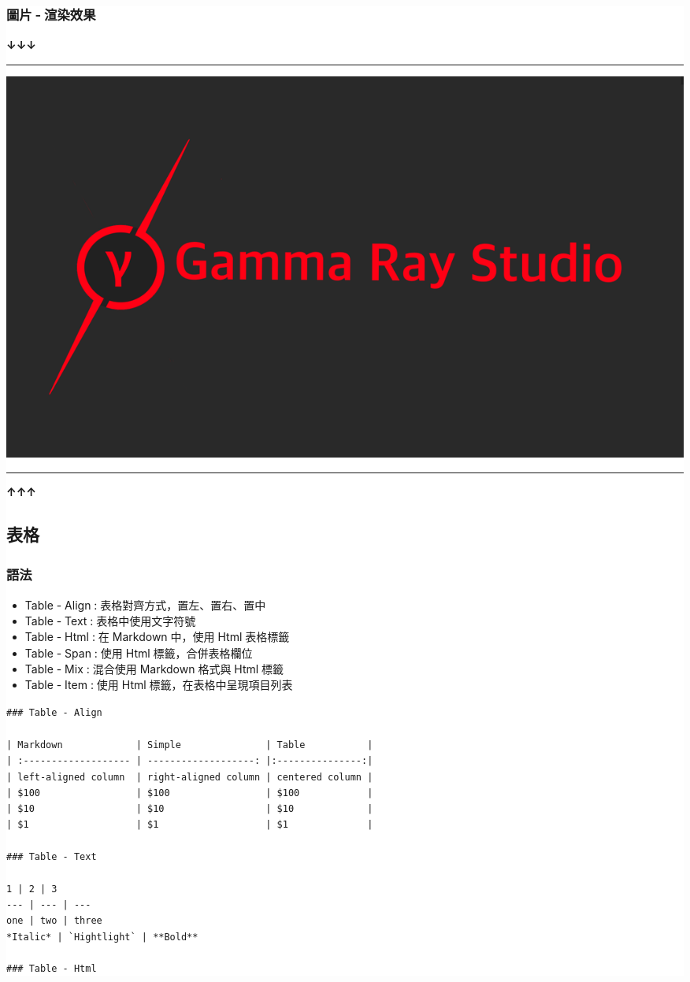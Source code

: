 ### 圖片 - 渲染效果
**↓↓↓** 

---

![Gamma-Ray-Studio](assets/001/gamma-ray-studio.png)

---

**↑↑↑**


表格
------

### 語法
+ Table - Align : 表格對齊方式，置左、置右、置中
+ Table - Text : 表格中使用文字符號
+ Table - Html : 在 Markdown 中，使用 Html 表格標籤
+ Table - Span : 使用 Html 標籤，合併表格欄位
+ Table - Mix : 混合使用 Markdown 格式與 Html 標籤
+ Table - Item : 使用 Html 標籤，在表格中呈現項目列表

```
### Table - Align

| Markdown             | Simple               | Table           |
| :------------------- | -------------------: |:---------------:|
| left-aligned column  | right-aligned column | centered column |
| $100                 | $100                 | $100            |
| $10                  | $10                  | $10             |
| $1                   | $1                   | $1              |

### Table - Text

1 | 2 | 3
--- | --- | ---
one | two | three
*Italic* | `Hightlight` | **Bold**

### Table - Html
```